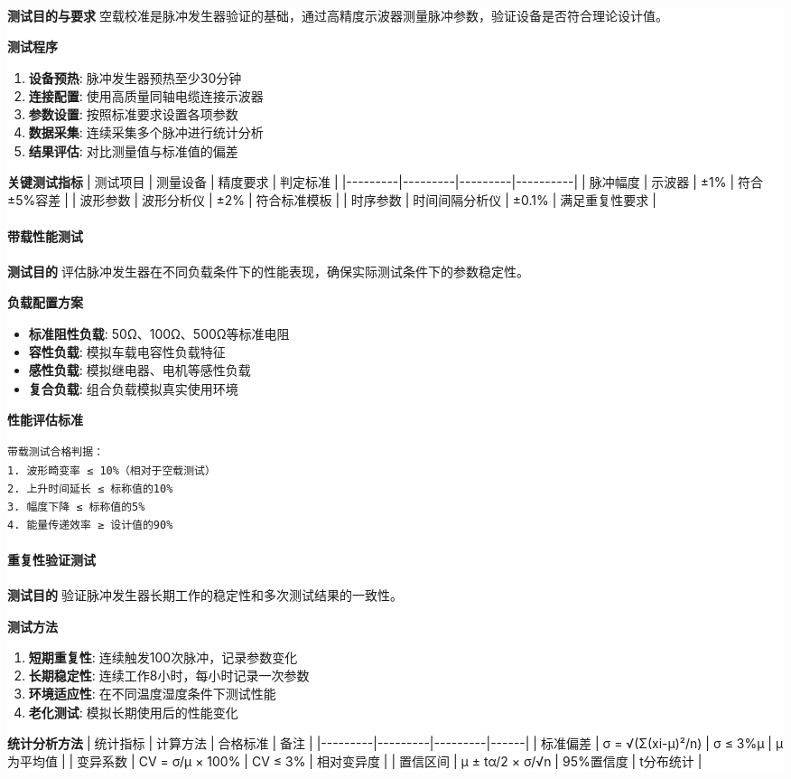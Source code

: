 **测试目的与要求**
空载校准是脉冲发生器验证的基础，通过高精度示波器测量脉冲参数，验证设备是否符合理论设计值。

**测试程序**
1. **设备预热**: 脉冲发生器预热至少30分钟
2. **连接配置**: 使用高质量同轴电缆连接示波器
3. **参数设置**: 按照标准要求设置各项参数
4. **数据采集**: 连续采集多个脉冲进行统计分析
5. **结果评估**: 对比测量值与标准值的偏差

**关键测试指标**
| 测试项目 | 测量设备 | 精度要求 | 判定标准 |
|---------|---------|---------|----------|
| 脉冲幅度 | 示波器 | ±1% | 符合±5%容差 |
| 波形参数 | 波形分析仪 | ±2% | 符合标准模板 |
| 时序参数 | 时间间隔分析仪 | ±0.1% | 满足重复性要求 |

#### 带载性能测试

**测试目的**
评估脉冲发生器在不同负载条件下的性能表现，确保实际测试条件下的参数稳定性。

**负载配置方案**
- **标准阻性负载**: 50Ω、100Ω、500Ω等标准电阻
- **容性负载**: 模拟车载电容性负载特征
- **感性负载**: 模拟继电器、电机等感性负载
- **复合负载**: 组合负载模拟真实使用环境

**性能评估标准**
```
带载测试合格判据：
1. 波形畸变率 ≤ 10%（相对于空载测试）
2. 上升时间延长 ≤ 标称值的10%
3. 幅度下降 ≤ 标称值的5%
4. 能量传递效率 ≥ 设计值的90%
```

#### 重复性验证测试

**测试目的**
验证脉冲发生器长期工作的稳定性和多次测试结果的一致性。

**测试方法**
1. **短期重复性**: 连续触发100次脉冲，记录参数变化
2. **长期稳定性**: 连续工作8小时，每小时记录一次参数
3. **环境适应性**: 在不同温度湿度条件下测试性能
4. **老化测试**: 模拟长期使用后的性能变化

**统计分析方法**
| 统计指标 | 计算方法 | 合格标准 | 备注 |
|---------|---------|---------|------|
| 标准偏差 | σ = √(Σ(xi-μ)²/n) | σ ≤ 3%μ | μ为平均值 |
| 变异系数 | CV = σ/μ × 100% | CV ≤ 3% | 相对变异度 |
| 置信区间 | μ ± tα/2 × σ/√n | 95%置信度 | t分布统计 |
